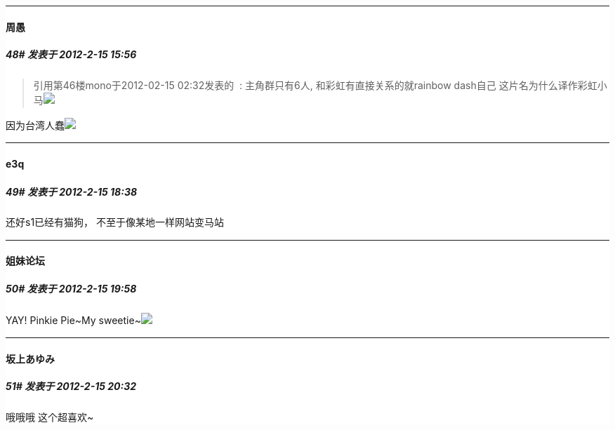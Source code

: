 





-----

####  周愚  
##### 48#       发表于 2012-2-15 15:56



<blockquote>引用第46楼mono于2012-02-15 02:32发表的  :
主角群只有6人, 和彩虹有直接关系的就rainbow dash自己
这片名为什么译作彩虹小马<img src="https://static.saraba1st.com/image/smiley/face/41.gif" referrerpolicy="no-referrer"></blockquote>
因为台湾人蠢<img src="https://static.saraba1st.com/image/smiley/face/161.jpg" referrerpolicy="no-referrer">







-----

####  e3q  
##### 49#       发表于 2012-2-15 18:38




还好s1已经有猫狗， 不至于像某地一样网站变马站







-----

####  姐妹论坛  
##### 50#       发表于 2012-2-15 19:58




YAY!
Pinkie Pie~My sweetie~<img src="https://static.saraba1st.com/image/smiley/face/188.gif" referrerpolicy="no-referrer">







-----

####  坂上あゆみ  
##### 51#       发表于 2012-2-15 20:32




哦哦哦 这个超喜欢~
